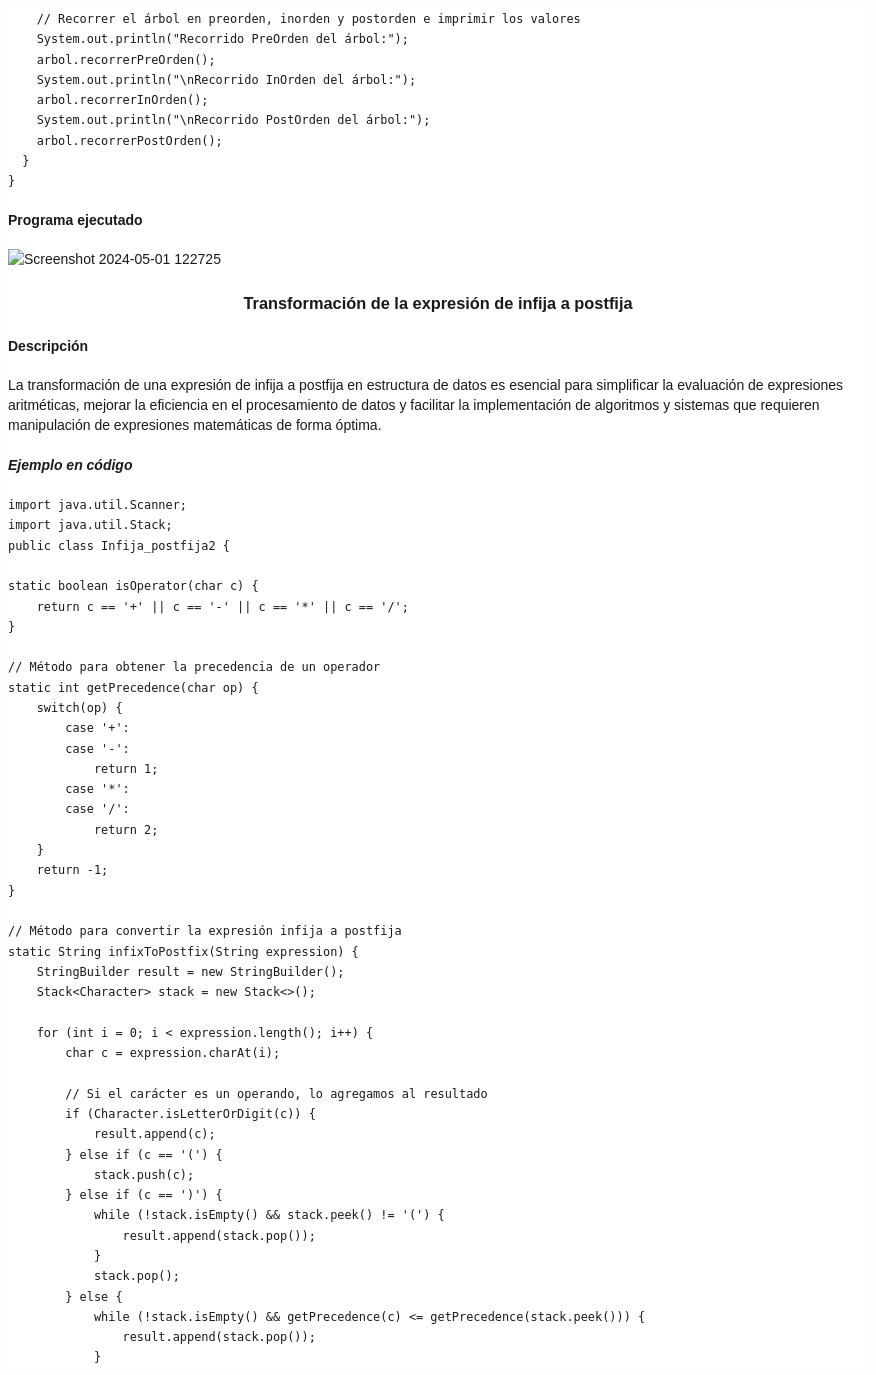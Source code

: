         // Recorrer el árbol en preorden, inorden y postorden e imprimir los valores
        System.out.println("Recorrido PreOrden del árbol:");
        arbol.recorrerPreOrden();
        System.out.println("\nRecorrido InOrden del árbol:");
        arbol.recorrerInOrden();
        System.out.println("\nRecorrido PostOrden del árbol:");
        arbol.recorrerPostOrden();
      }
    }
<h4> <font font face = "arial"> Programa ejecutado </h4>

![Screenshot 2024-05-01 122725](https://github.com/Hante990/Estructuras_No_Lineales/assets/107586879/6238fa7a-8f66-45e2-8ced-6eac6ac14b70)

<h3 align = "center"> <font  font face = "bauhaus 93"> <a name="Transformacion">   Transformación de la expresión de infija a postfija </a> </font> </h3>

<h4> <font font face = "arial"> Descripción </h4>
  
La transformación de una expresión de infija a postfija en estructura de datos es esencial para simplificar la evaluación de expresiones aritméticas, mejorar la eficiencia en el procesamiento de datos y facilitar la implementación de algoritmos y sistemas que requieren manipulación de expresiones matemáticas de forma óptima.

<h4> <font font face = "arial"> <b> <i> Ejemplo en código </i> </b> </h4>

    import java.util.Scanner;
    import java.util.Stack;
    public class Infija_postfija2 {

    static boolean isOperator(char c) {    
        return c == '+' || c == '-' || c == '*' || c == '/';
    }
    
    // Método para obtener la precedencia de un operador
    static int getPrecedence(char op) {
        switch(op) {
            case '+':
            case '-':
                return 1;
            case '*':
            case '/':
                return 2;
        }
        return -1;
    }
    
    // Método para convertir la expresión infija a postfija
    static String infixToPostfix(String expression) {
        StringBuilder result = new StringBuilder();
        Stack<Character> stack = new Stack<>();
        
        for (int i = 0; i < expression.length(); i++) {
            char c = expression.charAt(i);
            
            // Si el carácter es un operando, lo agregamos al resultado
            if (Character.isLetterOrDigit(c)) {
                result.append(c);
            } else if (c == '(') { 
                stack.push(c);
            } else if (c == ')') { 
                while (!stack.isEmpty() && stack.peek() != '(') {
                    result.append(stack.pop());
                }
                stack.pop(); 
            } else { 
                while (!stack.isEmpty() && getPrecedence(c) <= getPrecedence(stack.peek())) {
                    result.append(stack.pop());
                }